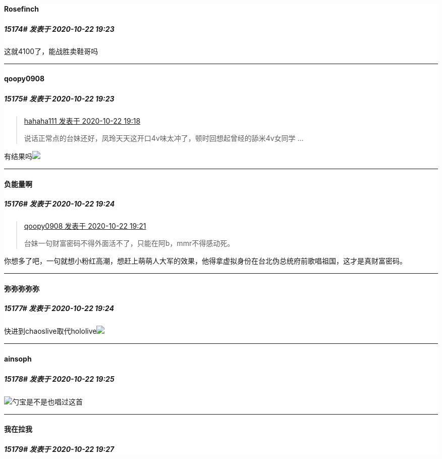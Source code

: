 ####  Rosefinch  
##### 15174#       发表于 2020-10-22 19:23


这就4100了，能战胜卖鞋哥吗


*****

####  qoopy0908  
##### 15175#       发表于 2020-10-22 19:23


<blockquote><a href="httphttps://bbs.saraba1st.com/2b/forum.php?mod=redirect&amp;goto=findpost&amp;pid=49131173&amp;ptid=1963398" target="_blank">hahaha111 发表于 2020-10-22 19:18</a>

说话正常点的台妹还好，凤玲天天这开口4v味太冲了，顿时回想起曾经的舔米4v女同学 ...</blockquote>
有结果吗<img src="https://static.saraba1st.com/image/smiley/face2017/067.png" referrerpolicy="no-referrer">


*****

####  负能量啊  
##### 15176#       发表于 2020-10-22 19:24


<blockquote><a href="httphttps://bbs.saraba1st.com/2b/forum.php?mod=redirect&amp;goto=findpost&amp;pid=49131208&amp;ptid=1963398" target="_blank">qoopy0908 发表于 2020-10-22 19:21</a>

台妹一句财富密码不得外面活不了，只能在阿b，mmr不得感动死。</blockquote>
你想多了吧，一句就想小粉红高潮，想赶上萌萌人大军的效果，他得拿虚拟身份在台北伪总统府前歌唱祖国，这才是真财富密码。


*****

####  弥弥弥弥弥  
##### 15177#       发表于 2020-10-22 19:24


快进到chaoslive取代hololive<img src="https://static.saraba1st.com/image/smiley/face2017/067.png" referrerpolicy="no-referrer">


*****

####  ainsoph  
##### 15178#       发表于 2020-10-22 19:25


<img src="https://static.saraba1st.com/image/smiley/face2017/124.png" referrerpolicy="no-referrer">勺宝是不是也唱过这首


*****

####  我在拉我  
##### 15179#       发表于 2020-10-22 19:27

